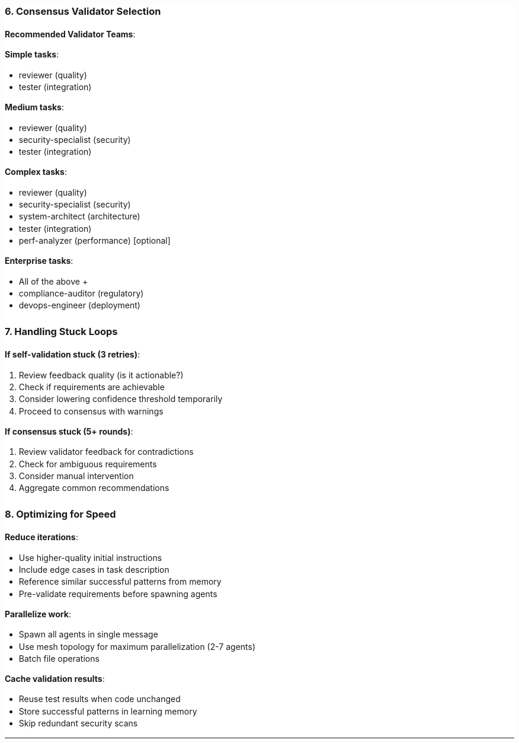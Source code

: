 ### 6. Consensus Validator Selection

**Recommended Validator Teams**:

**Simple tasks**:
- reviewer (quality)
- tester (integration)

**Medium tasks**:
- reviewer (quality)
- security-specialist (security)
- tester (integration)

**Complex tasks**:
- reviewer (quality)
- security-specialist (security)
- system-architect (architecture)
- tester (integration)
- perf-analyzer (performance) [optional]

**Enterprise tasks**:
- All of the above +
- compliance-auditor (regulatory)
- devops-engineer (deployment)

### 7. Handling Stuck Loops

**If self-validation stuck (3 retries)**:
1. Review feedback quality (is it actionable?)
2. Check if requirements are achievable
3. Consider lowering confidence threshold temporarily
4. Proceed to consensus with warnings

**If consensus stuck (5+ rounds)**:
1. Review validator feedback for contradictions
2. Check for ambiguous requirements
3. Consider manual intervention
4. Aggregate common recommendations

### 8. Optimizing for Speed

**Reduce iterations**:
- Use higher-quality initial instructions
- Include edge cases in task description
- Reference similar successful patterns from memory
- Pre-validate requirements before spawning agents

**Parallelize work**:
- Spawn all agents in single message
- Use mesh topology for maximum parallelization (2-7 agents)
- Batch file operations

**Cache validation results**:
- Reuse test results when code unchanged
- Store successful patterns in learning memory
- Skip redundant security scans

---